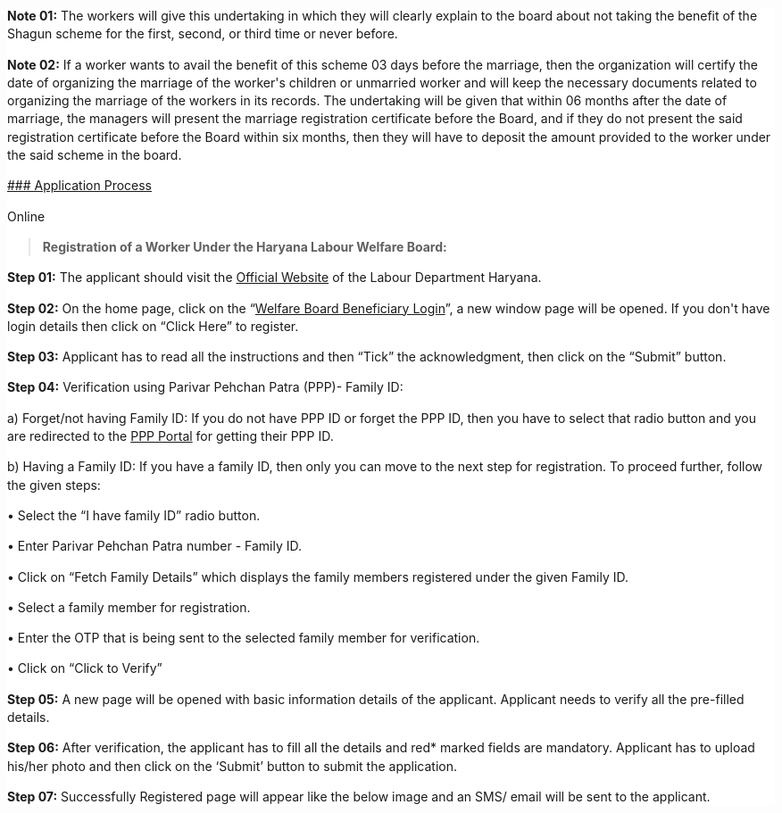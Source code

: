 **Note 01:** The workers will give this undertaking in which they will clearly explain to the board about not taking the benefit of the Shagun scheme for the first, second, or third time or never before.

**Note 02:** If a worker wants to avail the benefit of this scheme 03 days before the marriage, then the organization will certify the date of organizing the marriage of the worker's children or unmarried worker and will keep the necessary documents related to organizing the marriage of the workers in its records. The undertaking will be given that within 06 months after the date of marriage, the managers will present the marriage registration certificate before the Board, and if they do not present the said registration certificate before the Board within six months, then they will have to deposit the amount provided to the worker under the said scheme in the board.

[### Application Process](https://www.myscheme.gov.in/schemes/fasmmwsw-hlwb#application-process)

Online

> **Registration of a Worker Under the Haryana Labour Welfare Board:**

**Step 01:** The applicant should visit the [Official Website](https://hrylabour.gov.in/) of the Labour Department Haryana.

**Step 02:** On the home page, click on the “[Welfare Board Beneficiary Login](https://hrylabour.gov.in/login/welfare)”, a new window page will be opened. If you don't have login details then click on “Click Here” to register.

**Step 03:** Applicant has to read all the instructions and then “Tick” the acknowledgment, then click on the “Submit” button.

**Step 04:** Verification using Parivar Pehchan Patra (PPP)- Family ID:

a) Forget/not having Family ID: If you do not have PPP ID or forget the PPP ID, then you have to select that radio button and you are redirected to the [PPP Portal](https://meraparivar.haryana.gov.in/) for getting their PPP ID.

b) Having a Family ID: If you have a family ID, then only you can move to the next step for registration. To proceed further, follow the given steps:

• Select the “I have family ID” radio button.

• Enter Parivar Pehchan Patra number - Family ID.

• Click on “Fetch Family Details” which displays the family members registered under the given Family ID.

• Select a family member for registration.

• Enter the OTP that is being sent to the selected family member for verification.

• Click on “Click to Verify”

**Step 05:** A new page will be opened with basic information details of the applicant. Applicant needs to verify all the pre-filled details.

**Step 06:** After verification, the applicant has to fill all the details and red\* marked fields are mandatory. Applicant has to upload his/her photo and then click on the ‘Submit’ button to submit the application.

**Step 07:** Successfully Registered page will appear like the below image and an SMS/ email will be sent to the applicant.
